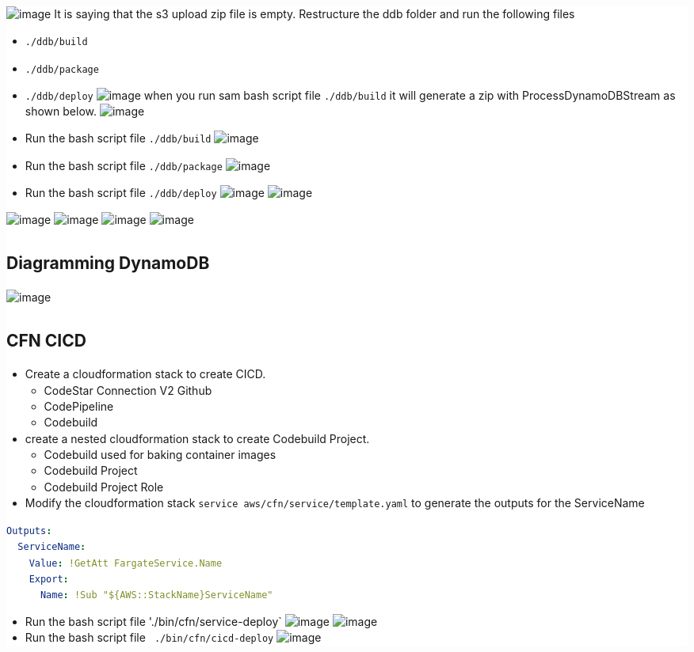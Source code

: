 ![image](https://github.com/madhavi-chavva/aws-bootcamp-cruddur-2023/assets/125069098/2b166446-a780-400a-a781-fdff79715698)
It is saying that the s3 upload zip file is empty.
Restructure the ddb folder and run the following files
- `./ddb/build`
- `./ddb/package`
- `./ddb/deploy`
![image](https://github.com/madhavi-chavva/aws-bootcamp-cruddur-2023/assets/125069098/923b3832-4297-44bb-924e-7ee60462b696)
when you run sam bash script file `./ddb/build` it will generate a zip with ProcessDynamoDBStream as shown below.
 ![image](https://github.com/madhavi-chavva/aws-bootcamp-cruddur-2023/assets/125069098/6eac25ee-dbe8-4acf-a0dd-d7960892bc97)
 
-  Run the bash script file `./ddb/build`
 ![image](https://github.com/madhavi-chavva/aws-bootcamp-cruddur-2023/assets/125069098/a9c9f413-7cb2-4f9a-a8c4-f5fa668fcf8a)
-  Run the bash script file `./ddb/package`
![image](https://github.com/madhavi-chavva/aws-bootcamp-cruddur-2023/assets/125069098/c1921075-4cf9-44eb-b716-8dee8eadc458)
-  Run the bash script file `./ddb/deploy`
![image](https://github.com/madhavi-chavva/aws-bootcamp-cruddur-2023/assets/125069098/3b907518-be53-497d-a826-5c3945ed689f)
![image](https://github.com/madhavi-chavva/aws-bootcamp-cruddur-2023/assets/125069098/bd2716b8-5ac6-49d9-b445-833436cd043e)

![image](https://github.com/madhavi-chavva/aws-bootcamp-cruddur-2023/assets/125069098/6e47ee0c-0c22-4ff3-a6ac-2c5c9315084b)
![image](https://github.com/madhavi-chavva/aws-bootcamp-cruddur-2023/assets/125069098/0add22bb-adbc-403e-bdcd-d9a78ecdbf78)
![image](https://github.com/madhavi-chavva/aws-bootcamp-cruddur-2023/assets/125069098/5f6de707-36ae-4906-b626-750ef190eb3d)
![image](https://github.com/madhavi-chavva/aws-bootcamp-cruddur-2023/assets/125069098/b4610664-4a3e-45a0-bb46-766ce29bcb1f)

## Diagramming DynamoDB

![image](https://github.com/madhavi-chavva/aws-bootcamp-cruddur-2023/assets/125069098/331fe50a-f1d0-464f-b16b-34dc689bd97a)

## CFN CICD 
- Create a cloudformation stack to create CICD.
  - CodeStar Connection V2 Github
  - CodePipeline
  - Codebuild
- create a nested cloudformation stack to create Codebuild Project.
  - Codebuild used for baking container images
  - Codebuild Project
  - Codebuild Project Role
- Modify the cloudformation stack `service aws/cfn/service/template.yaml` to generate the outputs for the ServiceName 
```yaml
Outputs:
  ServiceName:
    Value: !GetAtt FargateService.Name
    Export:
      Name: !Sub "${AWS::StackName}ServiceName"
```
- Run the bash script file './bin/cfn/service-deploy`
![image](https://github.com/madhavi-chavva/aws-bootcamp-cruddur-2023/assets/125069098/e0e7a0cf-6f60-4cb2-b8b8-8b54064b306c)
![image](https://github.com/madhavi-chavva/aws-bootcamp-cruddur-2023/assets/125069098/91c0334d-a1d9-49dd-a82c-5bb162f3424c)
- Run the bash script file ` ./bin/cfn/cicd-deploy`
![image](https://github.com/madhavi-chavva/aws-bootcamp-cruddur-2023/assets/125069098/a83b7f47-d240-483b-87c1-98498a3941e8)
